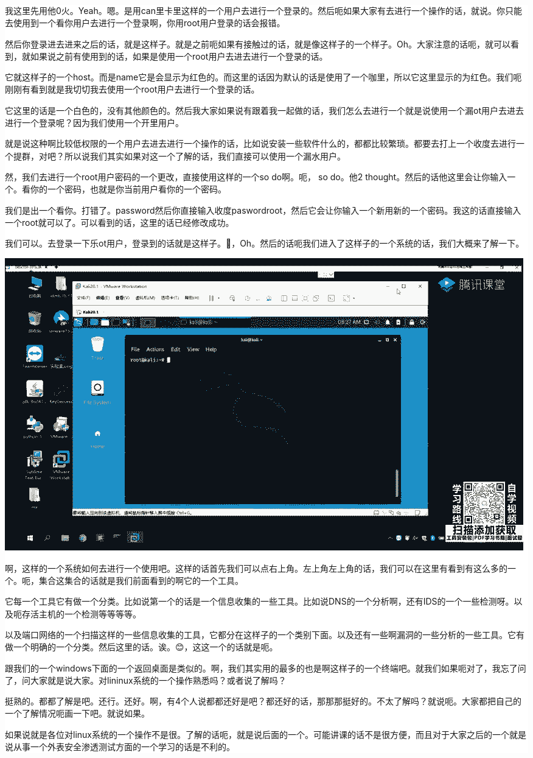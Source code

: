 我这里先用他0火。Yeah。嗯。是用can里卡里这样的一个用户去进行一个登录的。然后呃如果大家有去进行一个操作的话，就说。你只能去使用到一个看你用户去进行一个登录啊，你用root用户登录的话会报错。

然后你登录进去进来之后的话，就是这样子。就是之前呃如果有接触过的话，就是像这样子的一个样子。Oh。大家注意的话呃，就可以看到，就如果说之前有使用到的话，如果是使用一个root用户去进去进行一个登录的话。

它就这样子的一个host。而是name它是会显示为红色的。而这里的话因为默认的话是使用了一个咖里，所以它这里显示的为红色。我们呃刚刚有看到就是我切切我去使用一个root用户去进行一个登录的话。

它这里的话是一个白色的，没有其他颜色的。然后我大家如果说有跟着我一起做的话，我们怎么去进行一个就是说使用一个漏ot用户去进去进行一个登录呢？因为我们使用一个开里用户。

就是说这种啊比较低权限的一个用户去进去进行一个操作的话，比如说安装一些软件什么的，都都比较繁琐。都要去打上一个收度去进行一个提群，对吧？所以说我们其实如果对这一个了解的话，我们直接可以使用一个漏水用户。

然，我们去进行一个root用户密码的一个更改，直接使用这样的一个so do啊。呃， so do。他2 thought。然后的话他这里会让你输入一个。看你的一个密码，也就是你当前用户看你的一个密码。

我们是出一个看你。打错了。password然后你直接输入收度paswordroot，然后它会让你输入一个新用新的一个密码。我这的话直接输入一个root就可以了。可以看到的话，这里的话已经修改成功。

我们可以。去登录一下乐ot用户，登录到的话就是这样子。🎼，Oh。然后的话呃我们进入了这样子的一个系统的话，我们大概来了解一下。



![](img/5c1c12c9e775d27351a1f138ed0935ca_31.png)

啊，这样的一个系统如何去进行一个使用吧。这样的话首先我们可以点右上角。左上角左上角的话，我们可以在这里有看到有这么多的一个。呃，集合这集合的话就是我们前面看到的啊它的一个工具。

它每一个工具它有做一个分类。比如说第一个的话是一个信息收集的一些工具。比如说DNS的一个分析啊，还有IDS的一个一些检测呀。以及呃存活主机的一个检测等等等等。

以及端口网络的一个扫描这样的一些信息收集的工具，它都分在这样子的一个类别下面。以及还有一些啊漏洞的一些分析的一些工具。它有做一个明确的一个分类。然后这里的话。诶。😊，这这一个的话就是呃。

跟我们的一个windows下面的一个返回桌面是类似的。啊，我们其实用的最多的也是啊这样子的一个终端吧。就我们如果呃对了，我忘了问了，问大家就是说大家。对lininux系统的一个操作熟悉吗？或者说了解吗？

挺熟的。都都了解是吧。还行。还好。啊，有4个人说都都还好是吧？都还好的话，那那那挺好的。不太了解吗？就说呃。大家都把自己的一个了解情况呃画一下吧。就说如果。

如果说就是各位对linux系统的一个操作不是很。了解的话呃，就是说后面的一个。可能讲课的话不是很方便，而且对于大家之后的一个就是说从事一个外表安全渗透测试方面的一个学习的话是不利的。
